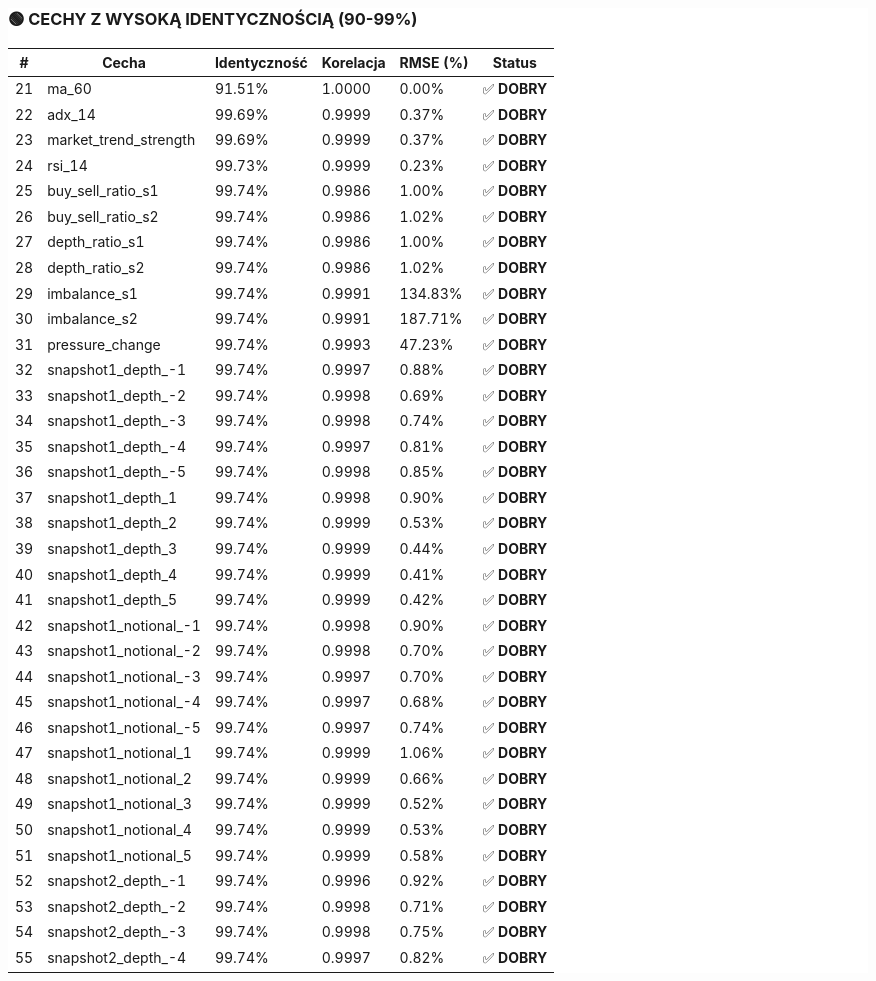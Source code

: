 ### 🟢 **CECHY Z WYSOKĄ IDENTYCZNOŚCIĄ (90-99%)**

| # | Cecha | Identyczność | Korelacja | RMSE (%) | Status |
|---|-------|--------------|-----------|----------|---------|
| 21 | ma_60 | 91.51% | 1.0000 | 0.00% | ✅ **DOBRY** |
| 22 | adx_14 | 99.69% | 0.9999 | 0.37% | ✅ **DOBRY** |
| 23 | market_trend_strength | 99.69% | 0.9999 | 0.37% | ✅ **DOBRY** |
| 24 | rsi_14 | 99.73% | 0.9999 | 0.23% | ✅ **DOBRY** |
| 25 | buy_sell_ratio_s1 | 99.74% | 0.9986 | 1.00% | ✅ **DOBRY** |
| 26 | buy_sell_ratio_s2 | 99.74% | 0.9986 | 1.02% | ✅ **DOBRY** |
| 27 | depth_ratio_s1 | 99.74% | 0.9986 | 1.00% | ✅ **DOBRY** |
| 28 | depth_ratio_s2 | 99.74% | 0.9986 | 1.02% | ✅ **DOBRY** |
| 29 | imbalance_s1 | 99.74% | 0.9991 | 134.83% | ✅ **DOBRY** |
| 30 | imbalance_s2 | 99.74% | 0.9991 | 187.71% | ✅ **DOBRY** |
| 31 | pressure_change | 99.74% | 0.9993 | 47.23% | ✅ **DOBRY** |
| 32 | snapshot1_depth_-1 | 99.74% | 0.9997 | 0.88% | ✅ **DOBRY** |
| 33 | snapshot1_depth_-2 | 99.74% | 0.9998 | 0.69% | ✅ **DOBRY** |
| 34 | snapshot1_depth_-3 | 99.74% | 0.9998 | 0.74% | ✅ **DOBRY** |
| 35 | snapshot1_depth_-4 | 99.74% | 0.9997 | 0.81% | ✅ **DOBRY** |
| 36 | snapshot1_depth_-5 | 99.74% | 0.9998 | 0.85% | ✅ **DOBRY** |
| 37 | snapshot1_depth_1 | 99.74% | 0.9998 | 0.90% | ✅ **DOBRY** |
| 38 | snapshot1_depth_2 | 99.74% | 0.9999 | 0.53% | ✅ **DOBRY** |
| 39 | snapshot1_depth_3 | 99.74% | 0.9999 | 0.44% | ✅ **DOBRY** |
| 40 | snapshot1_depth_4 | 99.74% | 0.9999 | 0.41% | ✅ **DOBRY** |
| 41 | snapshot1_depth_5 | 99.74% | 0.9999 | 0.42% | ✅ **DOBRY** |
| 42 | snapshot1_notional_-1 | 99.74% | 0.9998 | 0.90% | ✅ **DOBRY** |
| 43 | snapshot1_notional_-2 | 99.74% | 0.9998 | 0.70% | ✅ **DOBRY** |
| 44 | snapshot1_notional_-3 | 99.74% | 0.9997 | 0.70% | ✅ **DOBRY** |
| 45 | snapshot1_notional_-4 | 99.74% | 0.9997 | 0.68% | ✅ **DOBRY** |
| 46 | snapshot1_notional_-5 | 99.74% | 0.9997 | 0.74% | ✅ **DOBRY** |
| 47 | snapshot1_notional_1 | 99.74% | 0.9999 | 1.06% | ✅ **DOBRY** |
| 48 | snapshot1_notional_2 | 99.74% | 0.9999 | 0.66% | ✅ **DOBRY** |
| 49 | snapshot1_notional_3 | 99.74% | 0.9999 | 0.52% | ✅ **DOBRY** |
| 50 | snapshot1_notional_4 | 99.74% | 0.9999 | 0.53% | ✅ **DOBRY** |
| 51 | snapshot1_notional_5 | 99.74% | 0.9999 | 0.58% | ✅ **DOBRY** |
| 52 | snapshot2_depth_-1 | 99.74% | 0.9996 | 0.92% | ✅ **DOBRY** |
| 53 | snapshot2_depth_-2 | 99.74% | 0.9998 | 0.71% | ✅ **DOBRY** |
| 54 | snapshot2_depth_-3 | 99.74% | 0.9998 | 0.75% | ✅ **DOBRY** |
| 55 | snapshot2_depth_-4 | 99.74% | 0.9997 | 0.82% | ✅ **DOBRY** |